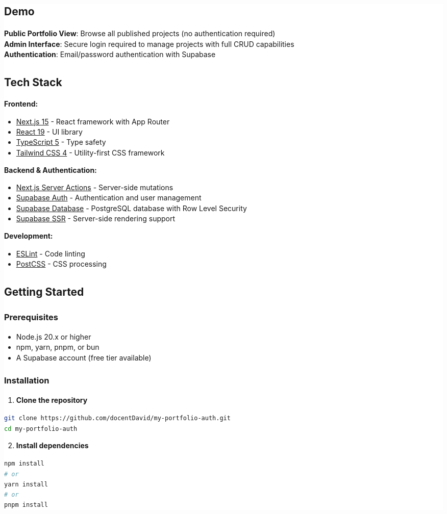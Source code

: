 ## Demo

**Public Portfolio View**: Browse all published projects (no authentication required)  
**Admin Interface**: Secure login required to manage projects with full CRUD capabilities  
**Authentication**: Email/password authentication with Supabase

## Tech Stack

**Frontend:**

- [Next.js 15](https://nextjs.org/) - React framework with App Router
- [React 19](https://react.dev/) - UI library
- [TypeScript 5](https://www.typescriptlang.org/) - Type safety
- [Tailwind CSS 4](https://tailwindcss.com/) - Utility-first CSS framework

**Backend & Authentication:**

- [Next.js Server Actions](https://nextjs.org/docs/app/building-your-application/data-fetching/server-actions-and-mutations) - Server-side mutations
- [Supabase Auth](https://supabase.com/docs/guides/auth) - Authentication and user management
- [Supabase Database](https://supabase.com/) - PostgreSQL database with Row Level Security
- [Supabase SSR](https://supabase.com/docs/guides/auth/server-side/nextjs) - Server-side rendering support

**Development:**

- [ESLint](https://eslint.org/) - Code linting
- [PostCSS](https://postcss.org/) - CSS processing

## Getting Started

### Prerequisites

- Node.js 20.x or higher
- npm, yarn, pnpm, or bun
- A Supabase account (free tier available)

### Installation

1. **Clone the repository**

```bash
git clone https://github.com/docentDavid/my-portfolio-auth.git
cd my-portfolio-auth
```

2. **Install dependencies**

```bash
npm install
# or
yarn install
# or
pnpm install
```
